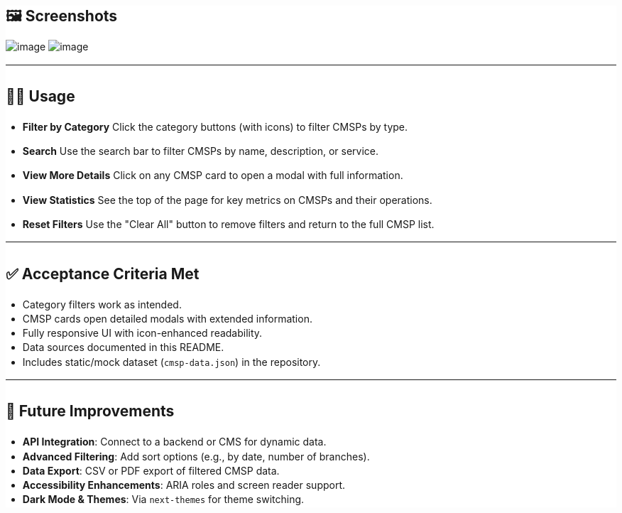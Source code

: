 ## 🖼 Screenshots

<img width="1752" height="899" alt="image" src="https://github.com/user-attachments/assets/7b1434a0-6e62-4cfb-9991-9fc31d4a85a6" />
<img width="1752" height="899" alt="image" src="https://github.com/user-attachments/assets/b0fb1b7e-8f1c-4b7a-bacb-03917af6d4fd" />

---

## 🧑‍💻 Usage

* **Filter by Category**
  Click the category buttons (with icons) to filter CMSPs by type.

* **Search**
  Use the search bar to filter CMSPs by name, description, or service.

* **View More Details**
  Click on any CMSP card to open a modal with full information.

* **View Statistics**
  See the top of the page for key metrics on CMSPs and their operations.

* **Reset Filters**
  Use the "Clear All" button to remove filters and return to the full CMSP list.

---

## ✅ Acceptance Criteria Met

* Category filters work as intended.
* CMSP cards open detailed modals with extended information.
* Fully responsive UI with icon-enhanced readability.
* Data sources documented in this README.
* Includes static/mock dataset (`cmsp-data.json`) in the repository.

---

## 🔮 Future Improvements

* **API Integration**: Connect to a backend or CMS for dynamic data.
* **Advanced Filtering**: Add sort options (e.g., by date, number of branches).
* **Data Export**: CSV or PDF export of filtered CMSP data.
* **Accessibility Enhancements**: ARIA roles and screen reader support.
* **Dark Mode & Themes**: Via `next-themes` for theme switching.

